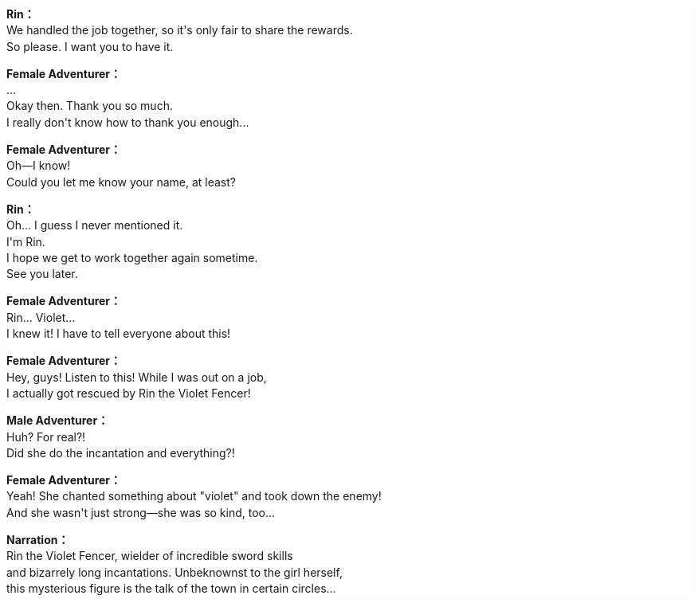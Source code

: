 **Rin：**  
We handled the job together, so it's only fair to share the rewards.  
So please. I want you to have it.  
  
**Female Adventurer：**  
...  
Okay then. Thank you so much.  
I really don't know how to thank you enough...  
  
**Female Adventurer：**  
Oh—I know!  
Could you let me know your name, at least?  
  
**Rin：**  
Oh... I guess I never mentioned it.  
 I'm Rin.  
I hope we get to work together again sometime.  
 See you later.  
  
**Female Adventurer：**  
Rin... Violet...  
 I knew it! I have to tell everyone about this!  
  
**Female Adventurer：**  
Hey, guys! Listen to this! While I was out on a job,  
I actually got rescued by Rin the Violet Fencer!  
  
**Male Adventurer：**  
Huh? For real?!  
Did she do the incantation and everything?!  
  
**Female Adventurer：**  
Yeah! She chanted something about \"violet\" and took down the enemy!  
And she wasn't just strong—she was so kind, too...  
  
**Narration：**  
Rin the Violet Fencer, wielder of incredible sword skills  
and bizarrely long incantations. Unbeknownst to the girl herself,  
this mysterious figure is the talk of the town in certain circles...  
